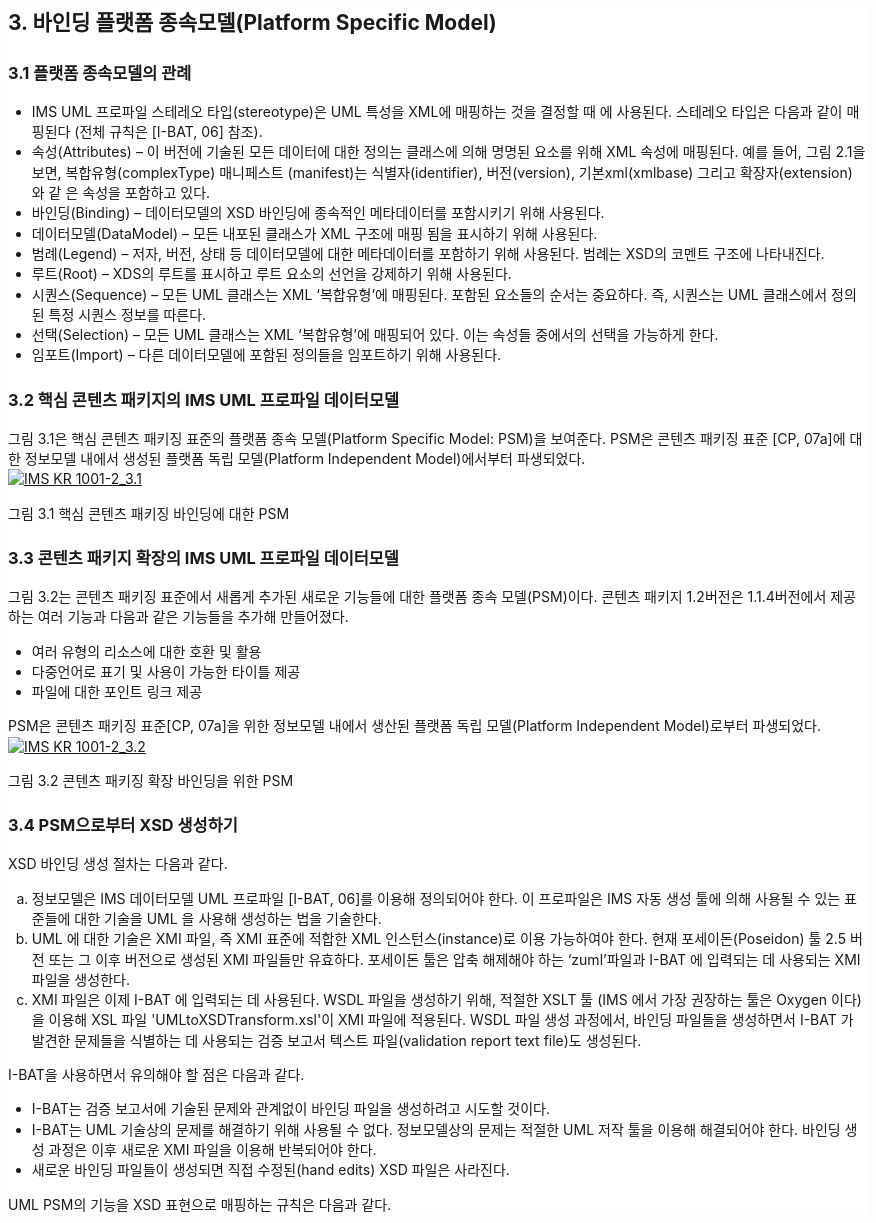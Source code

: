 <h2 class="title"><a name="3">3. 바인딩 플랫폼 종속모델(Platform Specific Model)</a></h2>
<div id="sec_3.1" class="section" title="플랫폼 종속모델의 관례">
<h3 class="title"><a name="3.1">3.1 플랫폼 종속모델의 관례</a></h3>
<ul>
	<li>IMS UML 프로파일 스테레오 타입(stereotype)은 UML 특성을 XML에 매핑하는 것을 결정할 때 에 사용된다. 스테레오 타입은 다음과 같이 매핑된다 (전체 규칙은 [I-BAT, 06] 참조).</li>
	<li>속성(Attributes) – 이 버전에 기술된 모든 데이터에 대한 정의는 클래스에 의해 명명된 요소를 위해 XML 속성에 매핑된다. 예를 들어, 그림 2.1을 보면, 복합유형(complexType) 매니페스트 (manifest)는 식별자(identifier), 버전(version), 기본xml(xmlbase) 그리고 확장자(extension) 와 같 은 속성을 포함하고 있다.</li>
	<li>바인딩(Binding) – 데이터모델의 XSD 바인딩에 종속적인 메타데이터를 포함시키기 위해 사용된다.</li>
	<li>데이터모델(DataModel) – 모든 내포된 클래스가 XML 구조에 매핑 됨을 표시하기 위해 사용된다.</li>
	<li>범례(Legend) – 저자, 버전, 상태 등 데이터모델에 대한 메타데이터를 포함하기 위해 사용된다.
범례는 XSD의 코멘트 구조에 나타내진다.</li>
	<li>루트(Root) – XDS의 루트를 표시하고 루트 요소의 선언을 강제하기 위해 사용된다.</li>
	<li>시퀀스(Sequence) – 모든 UML 클래스는 XML ‘복합유형’에 매핑된다. 포함된 요소들의 순서는 중요하다. 즉, 시퀀스는 UML 클래스에서 정의된 특정 시퀀스 정보를 따른다.</li>
	<li>선택(Selection) – 모든 UML 클래스는 XML ‘복합유형’에 매핑되어 있다. 이는 속성들 중에서의 선택을 가능하게 한다.</li>
	<li>임포트(Import) – 다른 데이터모델에 포함된 정의들을 임포트하기 위해 사용된다.</li>
</ul>
</div>
<div id="sec_3.2" class="section" title="핵심 콘텐츠 패키지의 IMS UML 프로파일 데이터모델">
<h3 class="title"><a name="3.2">3.2 핵심 콘텐츠 패키지의 IMS UML 프로파일 데이터모델</a></h3>
그림 3.1은 핵심 콘텐츠 패키징 표준의 플랫폼 종속 모델(Platform Specific Model: PSM)을 보여준다. PSM은 콘텐츠 패키징 표준 [CP, 07a]에 대한 정보모델 내에서 생성된 플랫폼 독립 모델(Platform Independent Model)에서부터 파생되었다.
<div class="pc"><a href="{{ "/assets/images/IMS-KR-1001-2_3.1.jpg" | absolute_url }}" target="_blank"><img class="aligncenter wp-image-303 size-medium" src="{{ "/assets/images/IMS-KR-1001-2_3.1.jpg" | absolute_url }}" alt="IMS KR 1001-2_3.1" width="300" height="265" /></a></div>
<p class="label">그림 3.1 핵심 콘텐츠 패키징 바인딩에 대한 PSM</p>

</div>
<div id="sec_3.3" class="section" title="콘텐츠 패키지 확장의 IMS UML 프로파일 데이터모델">
<h3 class="title"><a name="3.3">3.3 콘텐츠 패키지 확장의 IMS UML 프로파일 데이터모델</a></h3>
그림 3.2는 콘텐츠 패키징 표준에서 새롭게 추가된 새로운 기능들에 대한 플랫폼 종속 모델(PSM)이다. 콘텐츠 패키지 1.2버전은 1.1.4버전에서 제공하는 여러 기능과 다음과 같은 기능들을 추가해 만들어졌다.
<ul>
	<li>여러 유형의 리소스에 대한 호환 및 활용</li>
	<li>다중언어로 표기 및 사용이 가능한 타이틀 제공</li>
	<li>파일에 대한 포인트 링크 제공</li>
</ul>
PSM은 콘텐츠 패키징 표준[CP, 07a]을 위한 정보모델 내에서 생산된 플랫폼 독립 모델(Platform Independent Model)로부터 파생되었다.
<div class="pc"><a href="{{ "/assets/images/IMS-KR-1001-2_3.2.jpg" | absolute_url }}" target="_blank"><img class="aligncenter wp-image-304 size-medium" src="{{ "/assets/images/IMS-KR-1001-2_3.2.jpg" | absolute_url }}" alt="IMS KR 1001-2_3.2" width="300" height="275" /></a></div>
<p class="label">그림 3.2 콘텐츠 패키징 확장 바인딩을 위한 PSM</p>

</div>
<div id="sec_3.4" class="section" title="PSM으로부터 XSD 생성하기">
<h3 class="title"><a name="3.4">3.4 PSM으로부터 XSD 생성하기</a></h3>
XSD 바인딩 생성 절차는 다음과 같다.
<ol type="a">
	<li>정보모델은 IMS 데이터모델 UML 프로파일 [I-BAT, 06]를 이용해 정의되어야 한다. 이 프로파일은 IMS 자동 생성 툴에 의해 사용될 수 있는 표준들에 대한 기술을 UML 을 사용해 생성하는 법을 기술한다.</li>
	<li>UML 에 대한 기술은 XMI 파일, 즉 XMI 표준에 적합한 XML 인스턴스(instance)로 이용 가능하여야 한다. 현재 포세이돈(Poseidon) 툴 2.5 버전 또는 그 이후 버전으로 생성된 XMI 파일들만 유효하다. 포세이돈 툴은 압축 해제해야 하는 ‘zuml’파일과 I-BAT 에 입력되는 데 사용되는 XMI 파일을 생성한다.</li>
	<li>XMI 파일은 이제 I-BAT 에 입력되는 데 사용된다. WSDL 파일을 생성하기 위해, 적절한 XSLT 툴 (IMS 에서 가장 권장하는 툴은 Oxygen 이다)을 이용해 XSL 파일 'UMLtoXSDTransform.xsl'이 XMI 파일에 적용된다. WSDL 파일 생성 과정에서, 바인딩 파일들을 생성하면서 I-BAT 가 발견한 문제들을 식별하는 데 사용되는 검증 보고서 텍스트 파일(validation report text file)도 생성된다.</li>
</ol>
I-BAT을 사용하면서 유의해야 할 점은 다음과 같다.
<ul>
	<li>I-BAT는 검증 보고서에 기술된 문제와 관계없이 바인딩 파일을 생성하려고 시도할 것이다.</li>
	<li>I-BAT는 UML 기술상의 문제를 해결하기 위해 사용될 수 없다. 정보모델상의 문제는 적절한 UML 저작 툴을 이용해 해결되어야 한다. 바인딩 생성 과정은 이후 새로운 XMI 파일을 이용해 반복되어야 한다.</li>
	<li>새로운 바인딩 파일들이 생성되면 직접 수정된(hand edits) XSD 파일은 사라진다.</li>
</ul>
UML PSM의 기능을 XSD 표현으로 매핑하는 규칙은 다음과 같다.
<ul>